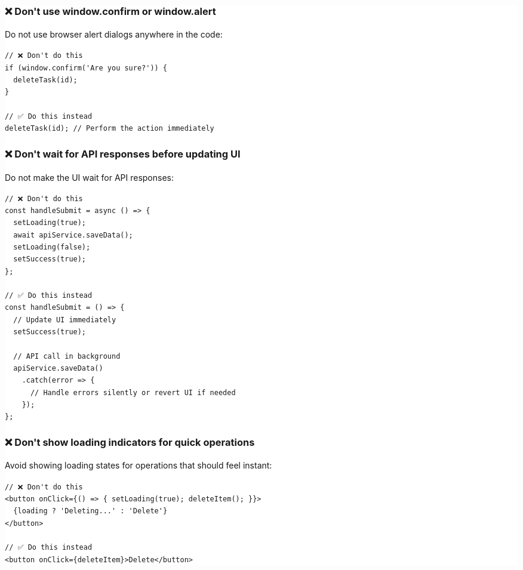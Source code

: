 ### ❌ Don't use window.confirm or window.alert

Do not use browser alert dialogs anywhere in the code:

```tsx
// ❌ Don't do this
if (window.confirm('Are you sure?')) {
  deleteTask(id);
}

// ✅ Do this instead
deleteTask(id); // Perform the action immediately
```

### ❌ Don't wait for API responses before updating UI

Do not make the UI wait for API responses:

```tsx
// ❌ Don't do this
const handleSubmit = async () => {
  setLoading(true);
  await apiService.saveData();
  setLoading(false);
  setSuccess(true);
};

// ✅ Do this instead
const handleSubmit = () => {
  // Update UI immediately
  setSuccess(true);
  
  // API call in background
  apiService.saveData()
    .catch(error => {
      // Handle errors silently or revert UI if needed
    });
};
```

### ❌ Don't show loading indicators for quick operations

Avoid showing loading states for operations that should feel instant:

```tsx
// ❌ Don't do this
<button onClick={() => { setLoading(true); deleteItem(); }}>
  {loading ? 'Deleting...' : 'Delete'}
</button>

// ✅ Do this instead
<button onClick={deleteItem}>Delete</button>
```

